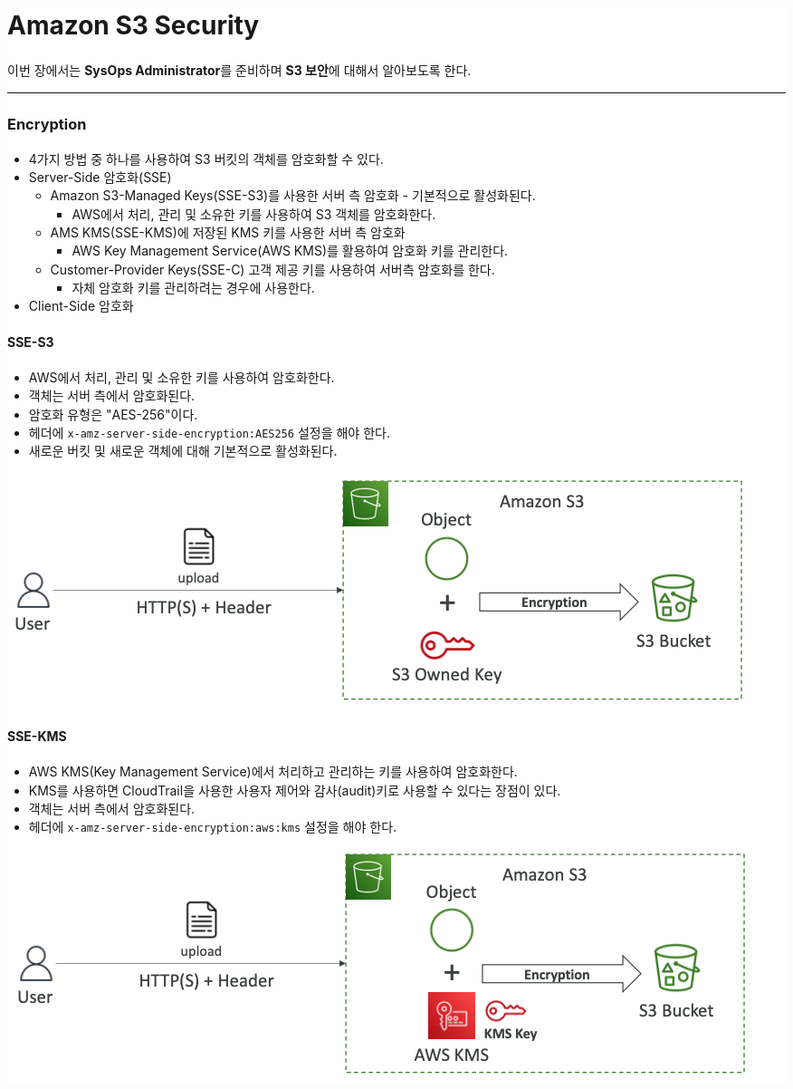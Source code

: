 # Amazon S3 Security

이번 장에서는 **SysOps Administrator**를 준비하며 **S3 보안**에 대해서 알아보도록 한다.

---

### Encryption

- 4가지 방법 중 하나를 사용하여 S3 버킷의 객체를 암호화할 수 있다.
- Server-Side 암호화(SSE)
  - Amazon S3-Managed Keys(SSE-S3)를 사용한 서버 측 암호화 - 기본적으로 활성화된다.
    - AWS에서 처리, 관리 및 소유한 키를 사용하여 S3 객체를 암호화한다.
  - AMS KMS(SSE-KMS)에 저장된 KMS 키를 사용한 서버 측 암호화
    - AWS Key Management Service(AWS KMS)를 활용하여 암호화 키를 관리한다.
  - Customer-Provider Keys(SSE-C) 고객 제공 키를 사용하여 서버측 암호화를 한다.
    - 자체 암호화 키를 관리하려는 경우에 사용한다.
- Client-Side 암호화

#### SSE-S3

- AWS에서 처리, 관리 및 소유한 키를 사용하여 암호화한다.
- 객체는 서버 측에서 암호화된다.
- 암호화 유형은 "AES-256"이다.
- 헤더에 `x-amz-server-side-encryption:AES256` 설정을 해야 한다.
- 새로운 버킷 및 새로운 객체에 대해 기본적으로 활성화된다.

![1-encryption-sse-s3.png](images%2F1-encryption-sse-s3.png)

#### SSE-KMS

- AWS KMS(Key Management Service)에서 처리하고 관리하는 키를 사용하여 암호화한다.
- KMS를 사용하면 CloudTrail을 사용한 사용자 제어와 감사(audit)키로 사용할 수 있다는 장점이 있다.
- 객체는 서버 측에서 암호화된다.
- 헤더에 `x-amz-server-side-encryption:aws:kms` 설정을 해야 한다.

![2-encryption-sse-kms.png](images%2F2-encryption-sse-kms.png)
